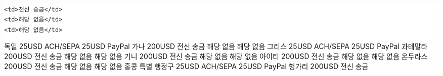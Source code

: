     <td>전신 송금</td>
    <td>해당 없음</td>
    <td>해당 없음</td>
  </tr>
 <tr>
    <td>독일</td>
    <td>25USD</td>
    <td>ACH/SEPA</td>
    <td>25USD</td>
    <td>PayPal</td>
  </tr>
   <tr>
    <td>가나</td>
    <td>200USD</td>
    <td>전신 송금</td>
    <td>해당 없음</td>
    <td>해당 없음</td>
  </tr>
 <tr>
    <td>그리스</td>
    <td>25USD</td>
    <td>ACH/SEPA</td>
    <td>25USD</td>
    <td>PayPal</td>
  </tr>
 <tr>
    <td>과테말라</td>
    <td>200USD</td>
    <td>전신 송금</td>
    <td>해당 없음</td>
    <td>해당 없음</td>
  </tr>
  <tr>
    <td>기니</td>
    <td>200USD</td>
    <td>전신 송금</td>
    <td>해당 없음</td>
    <td>해당 없음</td>
  </tr>
  <tr>
    <td>아이티</td>
    <td>200USD</td>
    <td>전신 송금</td>
    <td>해당 없음</td>
    <td>해당 없음</td>
  </tr>
  <tr>
    <td>온두라스</td>
    <td>200USD</td>
    <td>전신 송금</td>
    <td>해당 없음</td>
    <td>해당 없음</td>
  </tr>
   <tr>
    <td>홍콩 특별 행정구</td>
    <td>25USD</td>
    <td>ACH/SEPA</td>
    <td>25USD</td>
    <td>PayPal</td>
  </tr>
  <tr>
    <td>헝가리</td>
    <td>200USD</td>
    <td>전신 송금</td>